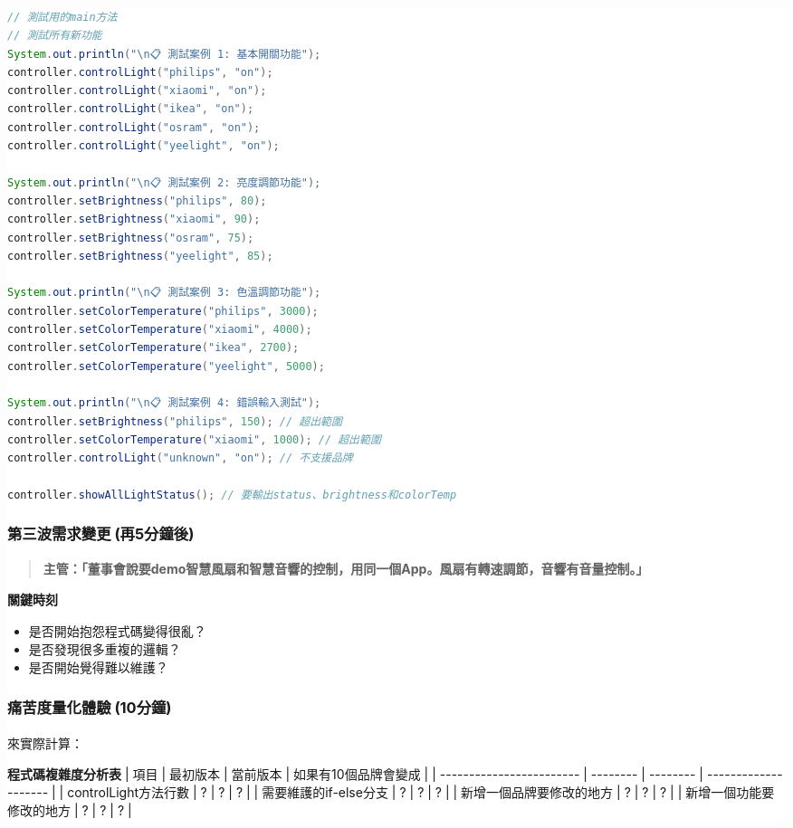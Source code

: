 
```java
// 測試用的main方法
// 測試所有新功能
System.out.println("\n📋 測試案例 1: 基本開關功能");
controller.controlLight("philips", "on");
controller.controlLight("xiaomi", "on");
controller.controlLight("ikea", "on");
controller.controlLight("osram", "on");
controller.controlLight("yeelight", "on");

System.out.println("\n📋 測試案例 2: 亮度調節功能");
controller.setBrightness("philips", 80);
controller.setBrightness("xiaomi", 90);
controller.setBrightness("osram", 75);
controller.setBrightness("yeelight", 85);

System.out.println("\n📋 測試案例 3: 色溫調節功能");
controller.setColorTemperature("philips", 3000);
controller.setColorTemperature("xiaomi", 4000);
controller.setColorTemperature("ikea", 2700);
controller.setColorTemperature("yeelight", 5000);

System.out.println("\n📋 測試案例 4: 錯誤輸入測試");
controller.setBrightness("philips", 150); // 超出範圍
controller.setColorTemperature("xiaomi", 1000); // 超出範圍
controller.controlLight("unknown", "on"); // 不支援品牌

controller.showAllLightStatus(); // 要輸出status、brightness和colorTemp
```

### 第三波需求變更 (再5分鐘後)
> **主管：「董事會說要demo智慧風扇和智慧音響的控制，用同一個App。風扇有轉速調節，音響有音量控制。」**

**關鍵時刻**
- 是否開始抱怨程式碼變得很亂？
- 是否發現很多重複的邏輯？
- 是否開始覺得難以維護？

### 痛苦度量化體驗 (10分鐘)
來實際計算：

**程式碼複雜度分析表**
| 項目                     | 最初版本 | 當前版本 | 如果有10個品牌會變成 |
| ------------------------ | -------- | -------- | -------------------- |
| controlLight方法行數     | ?        | ?        | ?                    |
| 需要維護的if-else分支    | ?        | ?        | ?                    |
| 新增一個品牌要修改的地方 | ?        | ?        | ?                    |
| 新增一個功能要修改的地方 | ?        | ?        | ?                    |
